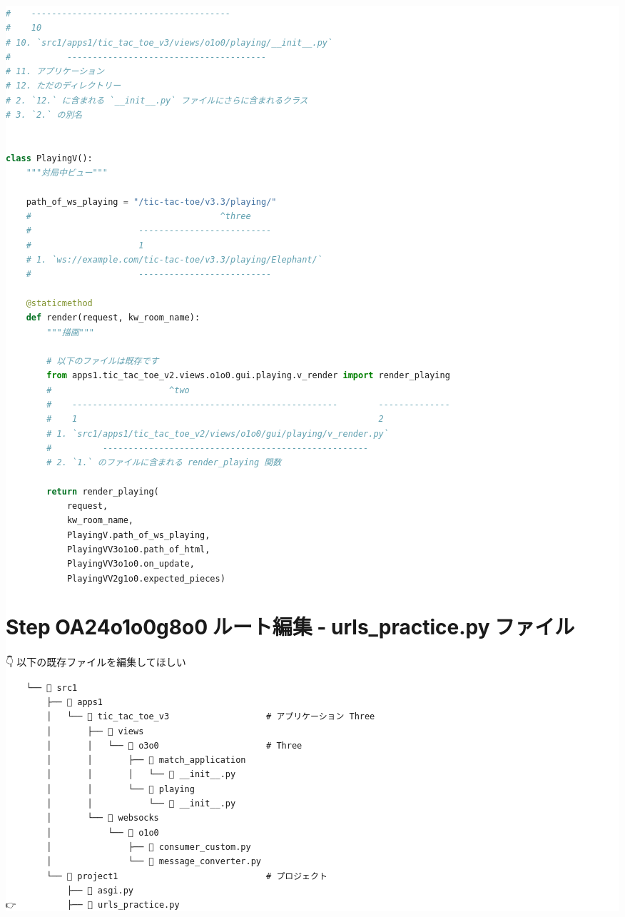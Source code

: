 ```py
#    ---------------------------------------
#    10
# 10. `src1/apps1/tic_tac_toe_v3/views/o1o0/playing/__init__.py`
#           ---------------------------------------
# 11. アプリケーション
# 12. ただのディレクトリー
# 2. `12.` に含まれる `__init__.py` ファイルにさらに含まれるクラス
# 3. `2.` の別名


class PlayingV():
    """対局中ビュー"""

    path_of_ws_playing = "/tic-tac-toe/v3.3/playing/"
    #                                     ^three
    #                     --------------------------
    #                     1
    # 1. `ws://example.com/tic-tac-toe/v3.3/playing/Elephant/`
    #                     --------------------------

    @staticmethod
    def render(request, kw_room_name):
        """描画"""

        # 以下のファイルは既存です
        from apps1.tic_tac_toe_v2.views.o1o0.gui.playing.v_render import render_playing
        #                       ^two
        #    ----------------------------------------------------        --------------
        #    1                                                           2
        # 1. `src1/apps1/tic_tac_toe_v2/views/o1o0/gui/playing/v_render.py`
        #          ----------------------------------------------------
        # 2. `1.` のファイルに含まれる render_playing 関数

        return render_playing(
            request,
            kw_room_name,
            PlayingV.path_of_ws_playing,
            PlayingVV3o1o0.path_of_html,
            PlayingVV3o1o0.on_update,
            PlayingVV2g1o0.expected_pieces)
```

# Step OA24o1o0g8o0 ルート編集 - urls_practice.py ファイル

👇 以下の既存ファイルを編集してほしい  

```plaintext
    └── 📂 src1
        ├── 📂 apps1
        │   └── 📂 tic_tac_toe_v3                   # アプリケーション Three
        │       ├── 📂 views
        │       │   └── 📂 o3o0                     # Three
        │       │       ├── 📂 match_application
        │       │       │   └── 📄 __init__.py
        │       │       └── 📂 playing
        │       │           └── 📄 __init__.py
        │       └── 📂 websocks
        │           └── 📂 o1o0
        │               ├── 📄 consumer_custom.py
        │               └── 📄 message_converter.py
        └── 📂 project1                             # プロジェクト
            ├── 📄 asgi.py
👉          ├── 📄 urls_practice.py
```